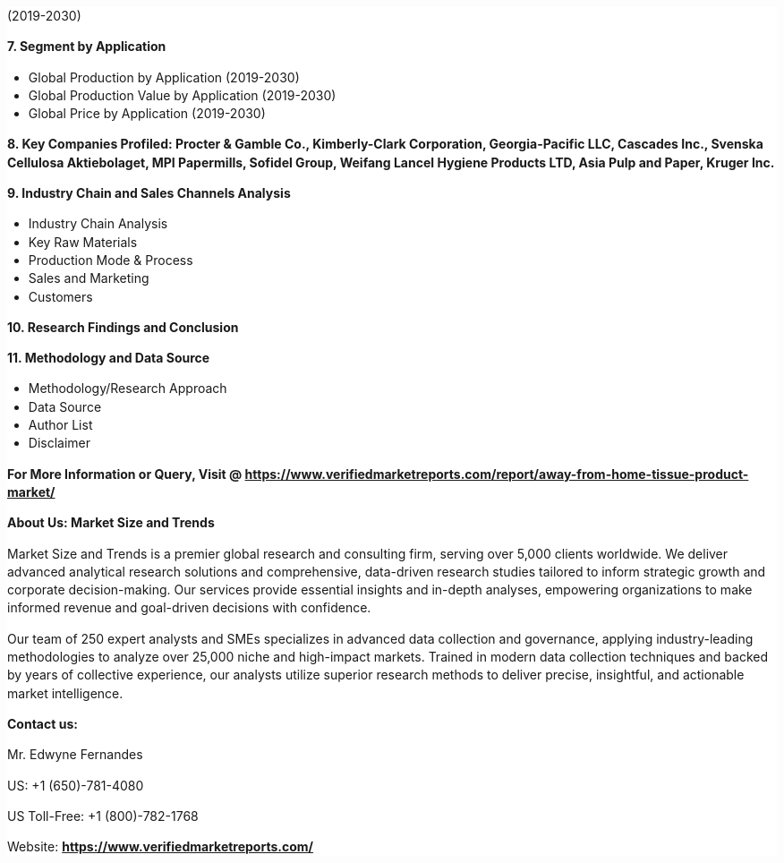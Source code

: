 (2019-2030)</li></ul><p><strong>7. Segment by Application</strong></p><ul><li>Global Production by Application (2019-2030)</li><li>Global Production Value by Application (2019-2030)</li><li>Global Price by Application (2019-2030)</li></ul><p><strong>8. Key Companies Profiled: Procter & Gamble Co., Kimberly-Clark Corporation, Georgia-Pacific LLC, Cascades Inc., Svenska Cellulosa Aktiebolaget, MPI Papermills, Sofidel Group, Weifang Lancel Hygiene Products LTD, Asia Pulp and Paper, Kruger Inc.</strong></p><p><strong>9. Industry Chain and Sales Channels Analysis</strong></p><ul><li>Industry Chain Analysis</li><li>Key Raw Materials</li><li>Production Mode &amp; Process</li><li>Sales and Marketing</li><li>Customers</li></ul><p><strong>10. Research Findings and Conclusion</strong></p><p><strong>11. Methodology and Data Source</strong></p><ul><li>Methodology/Research Approach</li><li>Data Source</li><li>Author List</li><li>Disclaimer</li></ul></p><p><strong>For More Information or Query, Visit @ <a href="https://www.verifiedmarketreports.com/report/away-from-home-tissue-product-market/">https://www.verifiedmarketreports.com/report/away-from-home-tissue-product-market/</a></strong></p><p><strong>About Us: Market Size and Trends</strong></p><p>Market Size and Trends is a premier global research and consulting firm, serving over 5,000 clients worldwide. We deliver advanced analytical research solutions and comprehensive, data-driven research studies tailored to inform strategic growth and corporate decision-making. Our services provide essential insights and in-depth analyses, empowering organizations to make informed revenue and goal-driven decisions with confidence.</p><p>Our team of 250 expert analysts and SMEs specializes in advanced data collection and governance, applying industry-leading methodologies to analyze over 25,000 niche and high-impact markets. Trained in modern data collection techniques and backed by years of collective experience, our analysts utilize superior research methods to deliver precise, insightful, and actionable market intelligence.</p><p><strong>Contact us:</strong></p><p>Mr. Edwyne Fernandes</p><p>US: +1 (650)-781-4080</p><p>US Toll-Free: +1 (800)-782-1768</p><p>Website: <strong><a href="https://www.verifiedmarketreports.com/">https://www.verifiedmarketreports.com/</a></strong></p>
